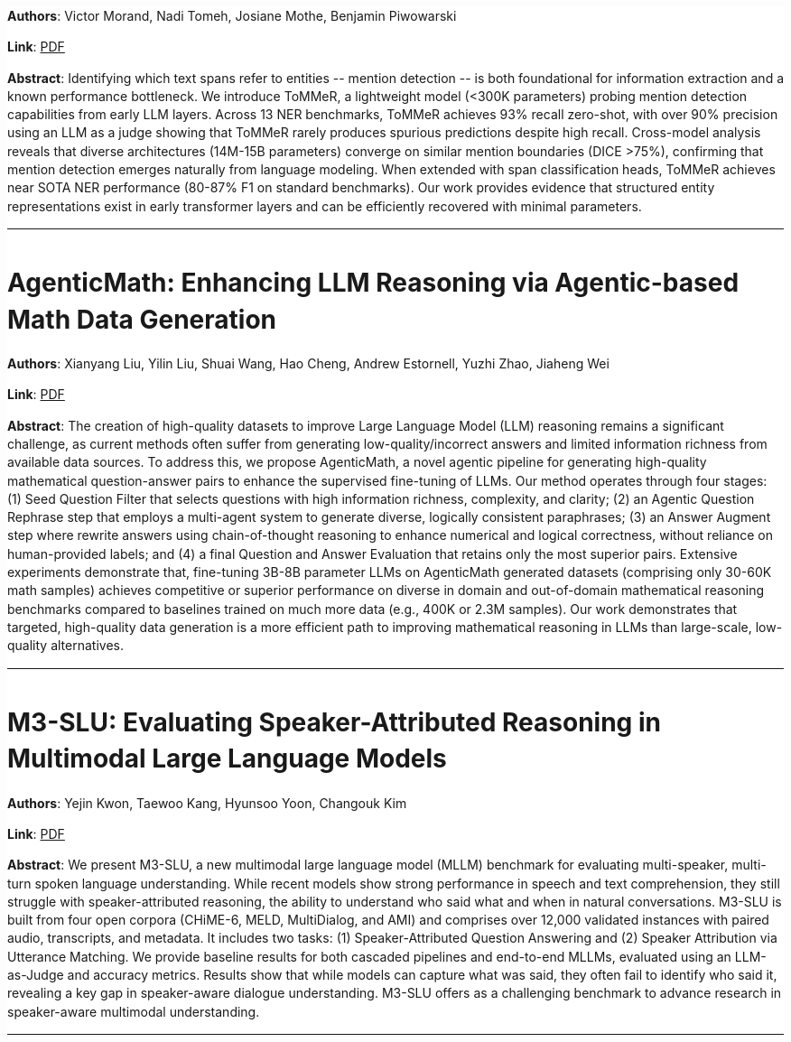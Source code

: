 **Authors**: Victor Morand, Nadi Tomeh, Josiane Mothe, Benjamin Piwowarski  

**Link**: [PDF](https://arxiv.org/pdf/2510.19410)  

**Abstract**: Identifying which text spans refer to entities -- mention detection -- is both foundational for information extraction and a known performance bottleneck. We introduce ToMMeR, a lightweight model (<300K parameters) probing mention detection capabilities from early LLM layers. Across 13 NER benchmarks, ToMMeR achieves 93\% recall zero-shot, with over 90\% precision using an LLM as a judge showing that ToMMeR rarely produces spurious predictions despite high recall. Cross-model analysis reveals that diverse architectures (14M-15B parameters) converge on similar mention boundaries (DICE >75\%), confirming that mention detection emerges naturally from language modeling. When extended with span classification heads, ToMMeR achieves near SOTA NER performance (80-87\% F1 on standard benchmarks). Our work provides evidence that structured entity representations exist in early transformer layers and can be efficiently recovered with minimal parameters. 

---
# AgenticMath: Enhancing LLM Reasoning via Agentic-based Math Data Generation 

**Authors**: Xianyang Liu, Yilin Liu, Shuai Wang, Hao Cheng, Andrew Estornell, Yuzhi Zhao, Jiaheng Wei  

**Link**: [PDF](https://arxiv.org/pdf/2510.19361)  

**Abstract**: The creation of high-quality datasets to improve Large Language Model (LLM) reasoning remains a significant challenge, as current methods often suffer from generating low-quality/incorrect answers and limited information richness from available data sources. To address this, we propose AgenticMath, a novel agentic pipeline for generating high-quality mathematical question-answer pairs to enhance the supervised fine-tuning of LLMs. Our method operates through four stages: (1) Seed Question Filter that selects questions with high information richness, complexity, and clarity; (2) an Agentic Question Rephrase step that employs a multi-agent system to generate diverse, logically consistent paraphrases; (3) an Answer Augment step where rewrite answers using chain-of-thought reasoning to enhance numerical and logical correctness, without reliance on human-provided labels; and (4) a final Question and Answer Evaluation that retains only the most superior pairs. Extensive experiments demonstrate that, fine-tuning 3B-8B parameter LLMs on AgenticMath generated datasets (comprising only 30-60K math samples) achieves competitive or superior performance on diverse in domain and out-of-domain mathematical reasoning benchmarks compared to baselines trained on much more data (e.g., 400K or 2.3M samples). Our work demonstrates that targeted, high-quality data generation is a more efficient path to improving mathematical reasoning in LLMs than large-scale, low-quality alternatives. 

---
# M3-SLU: Evaluating Speaker-Attributed Reasoning in Multimodal Large Language Models 

**Authors**: Yejin Kwon, Taewoo Kang, Hyunsoo Yoon, Changouk Kim  

**Link**: [PDF](https://arxiv.org/pdf/2510.19358)  

**Abstract**: We present M3-SLU, a new multimodal large language model (MLLM) benchmark for evaluating multi-speaker, multi-turn spoken language understanding. While recent models show strong performance in speech and text comprehension, they still struggle with speaker-attributed reasoning, the ability to understand who said what and when in natural conversations. M3-SLU is built from four open corpora (CHiME-6, MELD, MultiDialog, and AMI) and comprises over 12,000 validated instances with paired audio, transcripts, and metadata. It includes two tasks: (1) Speaker-Attributed Question Answering and (2) Speaker Attribution via Utterance Matching. We provide baseline results for both cascaded pipelines and end-to-end MLLMs, evaluated using an LLM-as-Judge and accuracy metrics. Results show that while models can capture what was said, they often fail to identify who said it, revealing a key gap in speaker-aware dialogue understanding. M3-SLU offers as a challenging benchmark to advance research in speaker-aware multimodal understanding. 

---